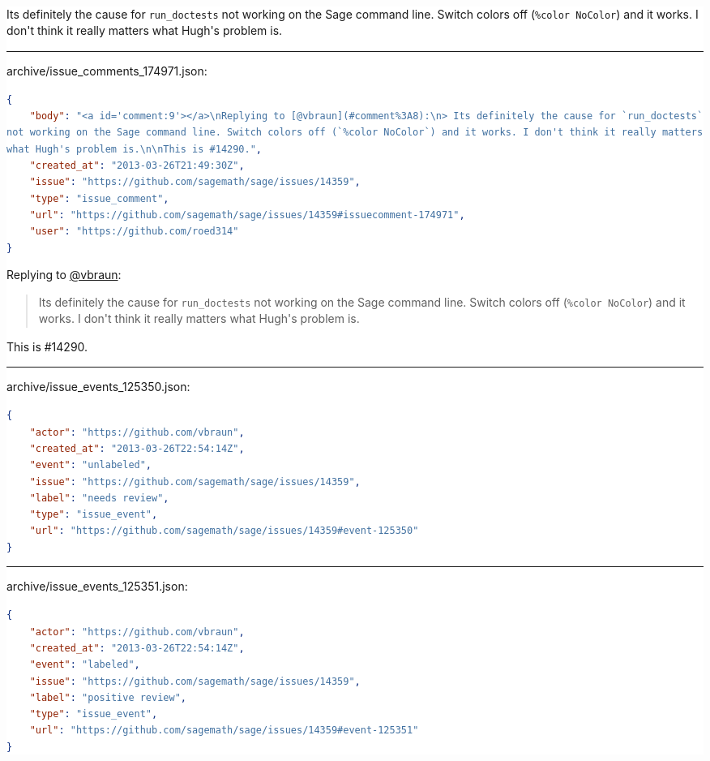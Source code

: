 <a id='comment:8'></a>
Its definitely the cause for `run_doctests` not working on the Sage command line. Switch colors off (`%color NoColor`) and it works. I don't think it really matters what Hugh's problem is.



---

archive/issue_comments_174971.json:
```json
{
    "body": "<a id='comment:9'></a>\nReplying to [@vbraun](#comment%3A8):\n> Its definitely the cause for `run_doctests` not working on the Sage command line. Switch colors off (`%color NoColor`) and it works. I don't think it really matters what Hugh's problem is.\n\nThis is #14290.",
    "created_at": "2013-03-26T21:49:30Z",
    "issue": "https://github.com/sagemath/sage/issues/14359",
    "type": "issue_comment",
    "url": "https://github.com/sagemath/sage/issues/14359#issuecomment-174971",
    "user": "https://github.com/roed314"
}
```

<a id='comment:9'></a>
Replying to [@vbraun](#comment%3A8):
> Its definitely the cause for `run_doctests` not working on the Sage command line. Switch colors off (`%color NoColor`) and it works. I don't think it really matters what Hugh's problem is.

This is #14290.



---

archive/issue_events_125350.json:
```json
{
    "actor": "https://github.com/vbraun",
    "created_at": "2013-03-26T22:54:14Z",
    "event": "unlabeled",
    "issue": "https://github.com/sagemath/sage/issues/14359",
    "label": "needs review",
    "type": "issue_event",
    "url": "https://github.com/sagemath/sage/issues/14359#event-125350"
}
```



---

archive/issue_events_125351.json:
```json
{
    "actor": "https://github.com/vbraun",
    "created_at": "2013-03-26T22:54:14Z",
    "event": "labeled",
    "issue": "https://github.com/sagemath/sage/issues/14359",
    "label": "positive review",
    "type": "issue_event",
    "url": "https://github.com/sagemath/sage/issues/14359#event-125351"
}
```
